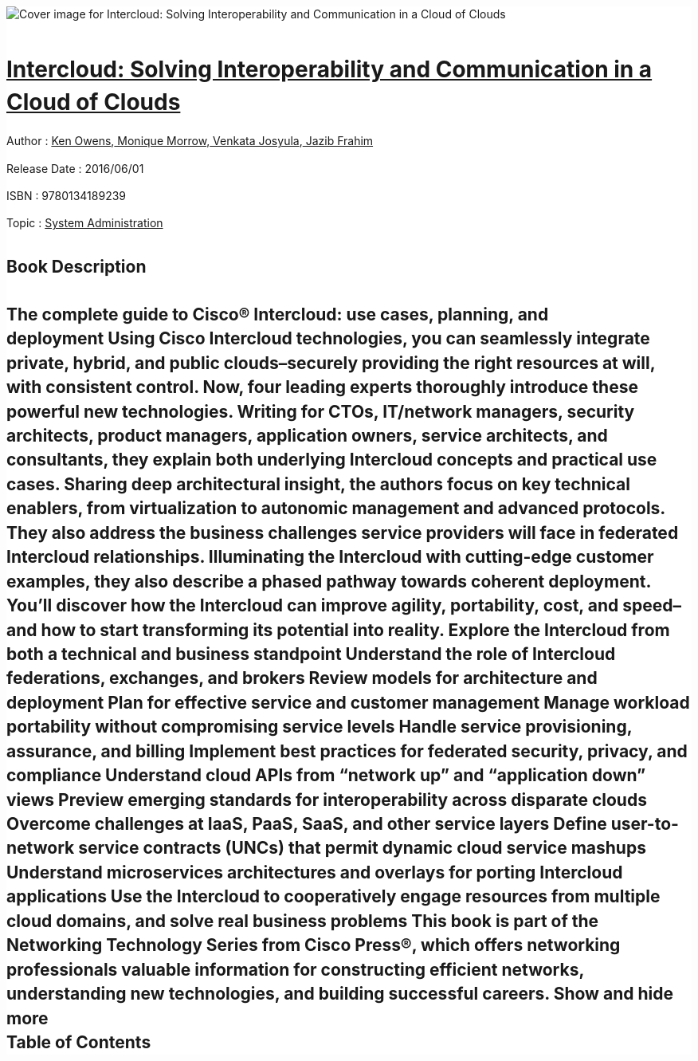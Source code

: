![Cover image for Intercloud: Solving Interoperability and Communication in a Cloud of Clouds](https://imgdetail.ebookreading.net/cover/cover/system_admin/EB9780134189239.jpg)

[Intercloud: Solving Interoperability and Communication in a Cloud of Clouds](https://ebookreading.net/view/book/Intercloud%3A+Solving+Interoperability+and+Communication+in+a+Cloud+of+Clouds-EB9780134189239_1.html "Intercloud: Solving Interoperability and Communication in a Cloud of Clouds")
====================================================================================================================

Author : [Ken Owens](https://ebookreading.net/search/author/Ken+Owens),[ Monique Morrow](https://ebookreading.net/search/author/+Monique+Morrow),[ Venkata Josyula](https://ebookreading.net/search/author/+Venkata+Josyula),[ Jazib Frahim](https://ebookreading.net/search/author/+Jazib+Frahim)

Release Date : 2016/06/01

ISBN : 9780134189239

Topic : [System Administration](https://ebookreading.net/search/category/system-administration)

Book Description
-----------------

 The complete guide to Cisco® Intercloud: use cases, planning, and deployment Using Cisco Intercloud technologies, you can seamlessly integrate private, hybrid, and public clouds–securely providing the right resources at will, with consistent control.
Now, four leading experts thoroughly introduce these powerful new technologies. Writing for CTOs, IT/network managers, security architects, product managers, application owners, service architects, and consultants, they explain both underlying Intercloud concepts and practical use cases.
Sharing deep architectural insight, the authors focus on key technical enablers, from virtualization to autonomic management and advanced protocols. They also address the business challenges service providers will face in federated Intercloud relationships. Illuminating the Intercloud with cutting-edge customer examples, they also describe a phased pathway towards coherent deployment. You’ll discover how the Intercloud can improve agility, portability, cost, and speed–and how to start transforming its potential into reality.
Explore the Intercloud from both a technical and business standpoint
Understand the role of Intercloud federations, exchanges, and brokers
Review models for architecture and deployment
Plan for effective service and customer management
Manage workload portability without compromising service levels
Handle service provisioning, assurance, and billing
Implement best practices for federated security, privacy, and compliance
Understand cloud APIs from “network up” and “application down” views
Preview emerging standards for interoperability across disparate clouds
Overcome challenges at IaaS, PaaS, SaaS, and other service layers
Define user-to-network service contracts (UNCs) that permit dynamic cloud service mashups
Understand microservices architectures and overlays for porting Intercloud applications
Use the Intercloud to cooperatively engage resources from multiple cloud domains, and solve real business problems
This book is part of the Networking Technology Series from Cisco Press®, which offers networking professionals valuable information for constructing efficient networks, understanding new technologies, and building successful careers.
        Show and hide more                
Table of Contents
-----------------
